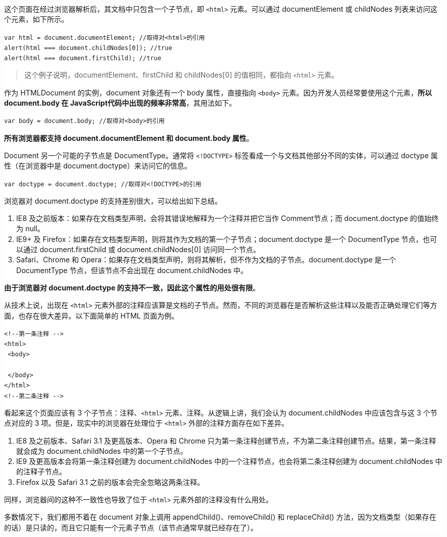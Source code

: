 这个页面在经过浏览器解析后，其文档中只包含一个子节点，即 `<html>` 元素。可以通过 documentElement 或 childNodes 列表来访问这个元素，如下所示。

```
var html = document.documentElement; //取得对<html>的引用
alert(html === document.childNodes[0]); //true
alert(html === document.firstChild); //true
```
> 这个例子说明，documentElement、firstChild 和 childNodes[0] 的值相同，都指向 `<html>` 元素。

作为 HTMLDocument 的实例，document 对象还有一个 body 属性，直接指向 `<body>` 元素。因为开发人员经常要使用这个元素，**所以 document.body 在 JavaScript代码中出现的频率非常高**，其用法如下。

```
var body = document.body; //取得对<body>的引用
```

**所有浏览器都支持 document.documentElement 和 document.body 属性**。

Document 另一个可能的子节点是 DocumentType。通常将 `<!DOCTYPE>` 标签看成一个与文档其他部分不同的实体，可以通过 doctype 属性（在浏览器中是 document.doctype）来访问它的信息。

```
var doctype = document.doctype; //取得对<!DOCTYPE>的引用
```

浏览器对 document.doctype 的支持差别很大，可以给出如下总结。

1. IE8 及之前版本：如果存在文档类型声明，会将其错误地解释为一个注释并把它当作 Comment节点；而 document.doctype 的值始终为 null。
2. IE9+ 及 Firefox：如果存在文档类型声明，则将其作为文档的第一个子节点；document.doctype 是一个 DocumentType 节点，也可以通过 document.firstChild 或 document.childNodes[0] 访问同一个节点。
3. Safari、Chrome 和 Opera：如果存在文档类型声明，则将其解析，但不作为文档的子节点。document.doctype 是一个 DocumentType 节点，但该节点不会出现在 document.childNodes 中。

**由于浏览器对 document.doctype 的支持不一致，因此这个属性的用处很有限**。

从技术上说，出现在 `<html>` 元素外部的注释应该算是文档的子节点。然而，不同的浏览器在是否解析这些注释以及能否正确处理它们等方面，也存在很大差异。以下面简单的 HTML 页面为例。

```
<!--第一条注释 -->
<html>
 <body>

 </body>
</html>
<!--第二条注释 -->
```

看起来这个页面应该有 3 个子节点：注释、`<html>` 元素、注释。从逻辑上讲，我们会认为 document.childNodes 中应该包含与这 3 个节点对应的 3 项。但是，现实中的浏览器在处理位于 `<html>` 外部的注释方面存在如下差异。

1. IE8 及之前版本、Safari 3.1 及更高版本、Opera 和 Chrome 只为第一条注释创建节点，不为第二条注释创建节点。结果，第一条注释就会成为 document.childNodes 中的第一个子节点。
2. IE9 及更高版本会将第一条注释创建为 document.childNodes 中的一个注释节点，也会将第二条注释创建为 document.childNodes 中的注释子节点。
3. Firefox 以及 Safari 3.1 之前的版本会完全忽略这两条注释。

同样，浏览器间的这种不一致性也导致了位于 `<html>` 元素外部的注释没有什么用处。

多数情况下，我们都用不着在 document 对象上调用 appendChild()、removeChild() 和 replaceChild() 方法，因为文档类型（如果存在的话）是只读的，而且它只能有一个元素子节点（该节点通常早就已经存在了）。
